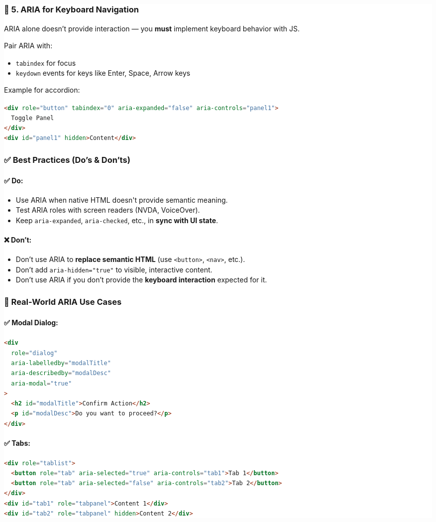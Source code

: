 ### 🧭 5. ARIA for Keyboard Navigation

ARIA alone doesn’t provide interaction — you **must** implement keyboard behavior with JS.

Pair ARIA with:

- `tabindex` for focus
- `keydown` events for keys like Enter, Space, Arrow keys

Example for accordion:

```html
<div role="button" tabindex="0" aria-expanded="false" aria-controls="panel1">
  Toggle Panel
</div>
<div id="panel1" hidden>Content</div>
```

### ✅ Best Practices (Do’s & Don’ts)

#### ✅ Do:

- Use ARIA when native HTML doesn't provide semantic meaning.
- Test ARIA roles with screen readers (NVDA, VoiceOver).
- Keep `aria-expanded`, `aria-checked`, etc., in **sync with UI state**.

#### ❌ Don’t:

- Don’t use ARIA to **replace semantic HTML** (use `<button>`, `<nav>`, etc.).
- Don’t add `aria-hidden="true"` to visible, interactive content.
- Don’t use ARIA if you don’t provide the **keyboard interaction** expected for it.

### 🧪 Real-World ARIA Use Cases

#### ✅ Modal Dialog:

```html
<div
  role="dialog"
  aria-labelledby="modalTitle"
  aria-describedby="modalDesc"
  aria-modal="true"
>
  <h2 id="modalTitle">Confirm Action</h2>
  <p id="modalDesc">Do you want to proceed?</p>
</div>
```

#### ✅ Tabs:

```html
<div role="tablist">
  <button role="tab" aria-selected="true" aria-controls="tab1">Tab 1</button>
  <button role="tab" aria-selected="false" aria-controls="tab2">Tab 2</button>
</div>
<div id="tab1" role="tabpanel">Content 1</div>
<div id="tab2" role="tabpanel" hidden>Content 2</div>
```
